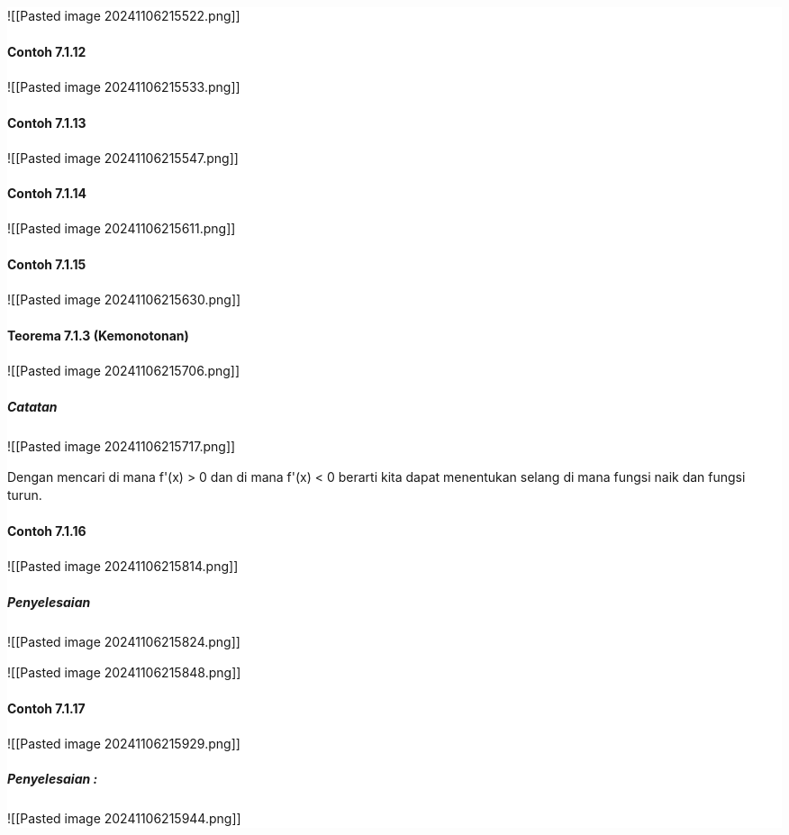 ![[Pasted image 20241106215522.png]]

#### Contoh 7.1.12

![[Pasted image 20241106215533.png]]

#### Contoh 7.1.13

![[Pasted image 20241106215547.png]]

#### Contoh 7.1.14

![[Pasted image 20241106215611.png]]

#### Contoh 7.1.15

![[Pasted image 20241106215630.png]]


#### Teorema 7.1.3 (Kemonotonan)

![[Pasted image 20241106215706.png]]

##### Catatan

![[Pasted image 20241106215717.png]]

Dengan mencari di mana f'(x) > 0 dan di mana f'(x) < 0 berarti kita dapat menentukan selang di mana fungsi naik dan fungsi turun.


#### Contoh 7.1.16

![[Pasted image 20241106215814.png]]

##### Penyelesaian

![[Pasted image 20241106215824.png]]

![[Pasted image 20241106215848.png]]


#### Contoh 7.1.17

![[Pasted image 20241106215929.png]]

##### Penyelesaian :

![[Pasted image 20241106215944.png]]



